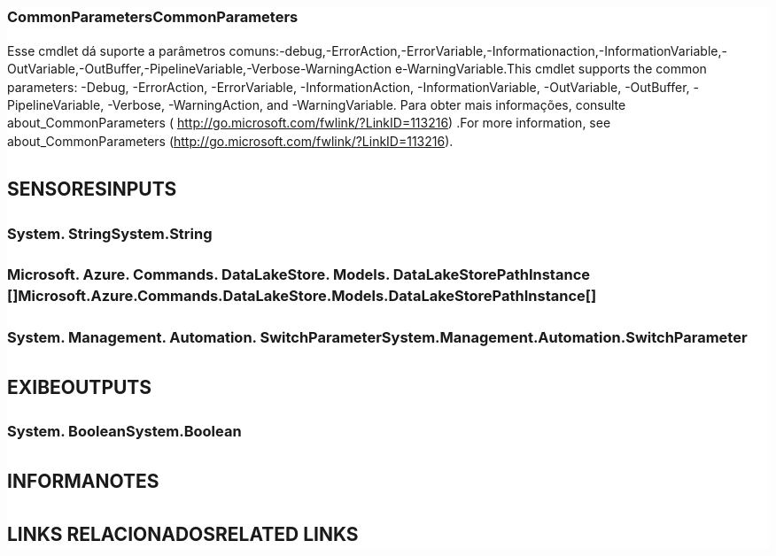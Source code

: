### <span data-ttu-id="a9efd-129">CommonParameters</span><span class="sxs-lookup"><span data-stu-id="a9efd-129">CommonParameters</span></span>
<span data-ttu-id="a9efd-130">Esse cmdlet dá suporte a parâmetros comuns:-debug,-ErrorAction,-ErrorVariable,-Informationaction,-InformationVariable,-OutVariable,-OutBuffer,-PipelineVariable,-Verbose-WarningAction e-WarningVariable.</span><span class="sxs-lookup"><span data-stu-id="a9efd-130">This cmdlet supports the common parameters: -Debug, -ErrorAction, -ErrorVariable, -InformationAction, -InformationVariable, -OutVariable, -OutBuffer, -PipelineVariable, -Verbose, -WarningAction, and -WarningVariable.</span></span> <span data-ttu-id="a9efd-131">Para obter mais informações, consulte about_CommonParameters ( http://go.microsoft.com/fwlink/?LinkID=113216) .</span><span class="sxs-lookup"><span data-stu-id="a9efd-131">For more information, see about_CommonParameters (http://go.microsoft.com/fwlink/?LinkID=113216).</span></span>

## <span data-ttu-id="a9efd-132">SENSORES</span><span class="sxs-lookup"><span data-stu-id="a9efd-132">INPUTS</span></span>

### <span data-ttu-id="a9efd-133">System. String</span><span class="sxs-lookup"><span data-stu-id="a9efd-133">System.String</span></span>

### <span data-ttu-id="a9efd-134">Microsoft. Azure. Commands. DataLakeStore. Models. DataLakeStorePathInstance []</span><span class="sxs-lookup"><span data-stu-id="a9efd-134">Microsoft.Azure.Commands.DataLakeStore.Models.DataLakeStorePathInstance[]</span></span>

### <span data-ttu-id="a9efd-135">System. Management. Automation. SwitchParameter</span><span class="sxs-lookup"><span data-stu-id="a9efd-135">System.Management.Automation.SwitchParameter</span></span>

## <span data-ttu-id="a9efd-136">EXIBE</span><span class="sxs-lookup"><span data-stu-id="a9efd-136">OUTPUTS</span></span>

### <span data-ttu-id="a9efd-137">System. Boolean</span><span class="sxs-lookup"><span data-stu-id="a9efd-137">System.Boolean</span></span>

## <span data-ttu-id="a9efd-138">INFORMA</span><span class="sxs-lookup"><span data-stu-id="a9efd-138">NOTES</span></span>

## <span data-ttu-id="a9efd-139">LINKS RELACIONADOS</span><span class="sxs-lookup"><span data-stu-id="a9efd-139">RELATED LINKS</span></span>
